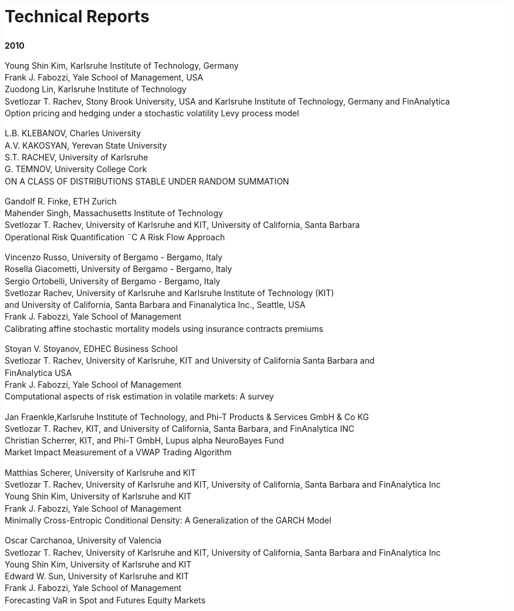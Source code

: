 # Technical Reports

**2010**

Young Shin Kim, Karlsruhe Institute of Technology, Germany  
Frank J. Fabozzi, Yale School of Management, USA  
Zuodong Lin, Karlsruhe Institute of Technology  
Svetlozar T. Rachev, Stony Brook University, USA and Karlsruhe Institute of Technology, Germany and FinAnalytica  
Option pricing and hedging under a stochastic volatility Levy process model

L.B. KLEBANOV, Charles University  
A.V. KAKOSYAN, Yerevan State University  
S.T. RACHEV, University of Karlsruhe  
G. TEMNOV, University College Cork  
ON A CLASS OF DISTRIBUTIONS STABLE UNDER RANDOM SUMMATION

Gandolf R. Finke, ETH Zurich  
Mahender Singh, Massachusetts Institute of Technology  
Svetlozar T. Rachev, University of Karlsruhe and KIT, University of California, Santa Barbara  
Operational Risk Quantification ¨C A Risk Flow Approach

Vincenzo Russo, University of Bergamo - Bergamo, Italy  
Rosella Giacometti, University of Bergamo - Bergamo, Italy  
Sergio Ortobelli, University of Bergamo - Bergamo, Italy  
Svetlozar Rachev, University of Karlsruhe and Karlsruhe Institute of Technology (KIT)  
and University of California, Santa Barbara and Finanalytica Inc., Seattle, USA  
Frank J. Fabozzi, Yale School of Management  
Calibrating affine stochastic mortality models using insurance contracts premiums

Stoyan V. Stoyanov, EDHEC Business School  
Svetlozar T. Rachev, University of Karlsruhe, KIT and University of California Santa Barbara and  
FinAnalytica USA  
Frank J. Fabozzi, Yale School of Management  
Computational aspects of risk estimation in volatile markets: A survey

Jan Fraenkle,Karlsruhe Institute of Technology, and Phi-T Products &amp; Services GmbH &amp; Co KG  
Svetlozar T. Rachev, KIT, and University of California, Santa Barbara, and FinAnalytica INC  
Christian Scherrer, KIT, and Phi-T GmbH, Lupus alpha NeuroBayes Fund  
Market Impact Measurement of a VWAP Trading Algorithm

Matthias Scherer, University of Karlsruhe and KIT  
Svetlozar T. Rachev, University of Karlsruhe and KIT, University of California, Santa Barbara and FinAnalytica Inc  
Young Shin Kim, University of Karlsruhe and KIT  
Frank J. Fabozzi, Yale School of Management  
Minimally Cross-Entropic Conditional Density: A Generalization of the GARCH Model

Oscar Carchanoa, University of Valencia  
Svetlozar T. Rachev, University of Karlsruhe and KIT, University of California, Santa Barbara and FinAnalytica Inc  
Young Shin Kim, University of Karlsruhe and KIT  
Edward W. Sun, University of Karlsruhe and KIT  
Frank J. Fabozzi, Yale School of Management  
Forecasting VaR in Spot and Futures Equity Markets
